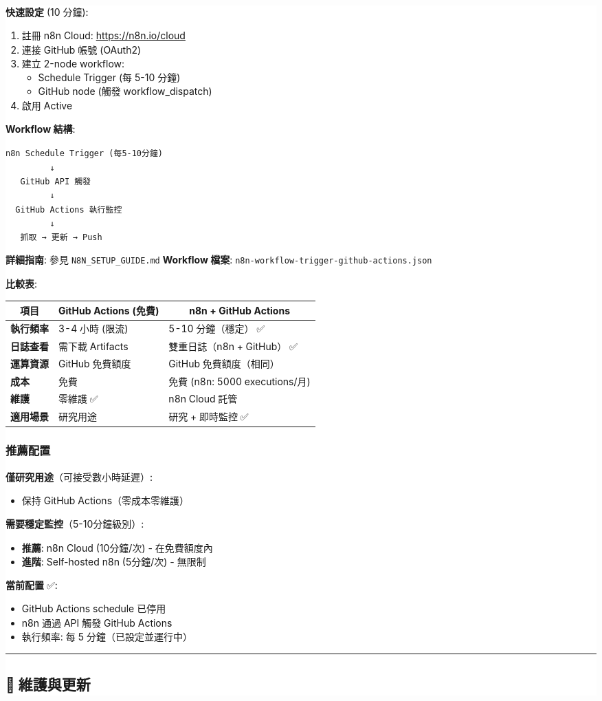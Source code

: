 **快速設定** (10 分鐘):
1. 註冊 n8n Cloud: https://n8n.io/cloud
2. 連接 GitHub 帳號 (OAuth2)
3. 建立 2-node workflow:
   - Schedule Trigger (每 5-10 分鐘)
   - GitHub node (觸發 workflow_dispatch)
4. 啟用 Active

**Workflow 結構**:
```
n8n Schedule Trigger (每5-10分鐘)
         ↓
   GitHub API 觸發
         ↓
  GitHub Actions 執行監控
         ↓
   抓取 → 更新 → Push
```

**詳細指南**: 參見 `N8N_SETUP_GUIDE.md`
**Workflow 檔案**: `n8n-workflow-trigger-github-actions.json`

**比較表**:

| 項目 | GitHub Actions (免費) | n8n + GitHub Actions |
|------|----------------------|---------------------|
| **執行頻率** | 3-4 小時 (限流) | 5-10 分鐘（穩定） ✅ |
| **日誌查看** | 需下載 Artifacts | 雙重日誌（n8n + GitHub） ✅ |
| **運算資源** | GitHub 免費額度 | GitHub 免費額度（相同） |
| **成本** | 免費 | 免費 (n8n: 5000 executions/月) |
| **維護** | 零維護 ✅ | n8n Cloud 託管 |
| **適用場景** | 研究用途 | 研究 + 即時監控 ✅ |

### 推薦配置

**僅研究用途**（可接受數小時延遲）:
- 保持 GitHub Actions（零成本零維護）

**需要穩定監控**（5-10分鐘級別）:
- **推薦**: n8n Cloud (10分鐘/次) - 在免費額度內
- **進階**: Self-hosted n8n (5分鐘/次) - 無限制

**當前配置** ✅:
- GitHub Actions schedule 已停用
- n8n 通過 API 觸發 GitHub Actions
- 執行頻率: 每 5 分鐘（已設定並運行中）

---

## 🔧 維護與更新
